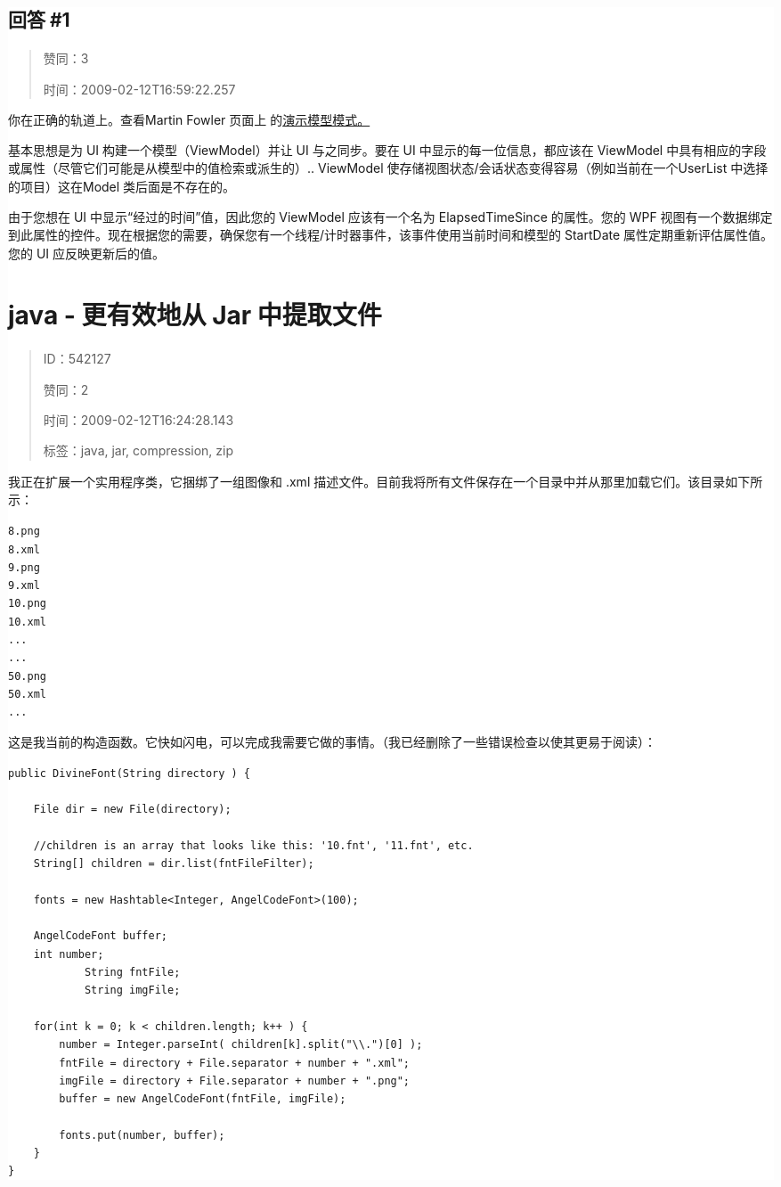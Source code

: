 ## 回答 #1

> 赞同：3
> 
> 时间：2009-02-12T16:59:22.257

你在正确的轨道上。查看Martin Fowler 页面上 的[演示模型模式。](http://martinfowler.com/eaaDev/PresentationModel.html)

基本思想是为 UI 构建一个模型（ViewModel）并让 UI 与之同步。要在 UI 中显示的每一位信息，都应该在 ViewModel 中具有相应的字段或属性（尽管它们可能是从模型中的值检索或派生的）.. ViewModel 使存储视图状态/会话状态变得容易（例如当前在一个UserList 中选择的项目）这在Model 类后面是不存在的。

由于您想在 UI 中显示“经过的时间”值，因此您的 ViewModel 应该有一个名为 ElapsedTimeSince 的属性。您的 WPF 视图有一个数据绑定到此属性的控件。现在根据您的需要，确保您有一个线程/计时器事件，该事件使用当前时间和模型的 StartDate 属性定期重新评估属性值。您的 UI 应反映更新后的值。

# java - 更有效地从 Jar 中提取文件

> ID：542127
> 
> 赞同：2
> 
> 时间：2009-02-12T16:24:28.143
> 
> 标签：java, jar, compression, zip

我正在扩展一个实用程序类，它捆绑了一组图像和 .xml 描述文件。目前我将所有文件保存在一个目录中并从那里加载它们。该目录如下所示：

```
8.png
8.xml
9.png
9.xml
10.png
10.xml
...
...
50.png
50.xml
... 
```

这是我当前的构造函数。它快如闪电，可以完成我需要它做的事情。（我已经删除了一些错误检查以使其更易于阅读）：

```
public DivineFont(String directory ) {

    File dir = new File(directory);

    //children is an array that looks like this: '10.fnt', '11.fnt', etc.
    String[] children = dir.list(fntFileFilter);

    fonts = new Hashtable<Integer, AngelCodeFont>(100);

    AngelCodeFont buffer;
    int number;
            String fntFile;
            String imgFile;

    for(int k = 0; k < children.length; k++ ) {
        number = Integer.parseInt( children[k].split("\\.")[0] );
        fntFile = directory + File.separator + number + ".xml";
        imgFile = directory + File.separator + number + ".png";
        buffer = new AngelCodeFont(fntFile, imgFile);

        fonts.put(number, buffer);
    }
} 
```